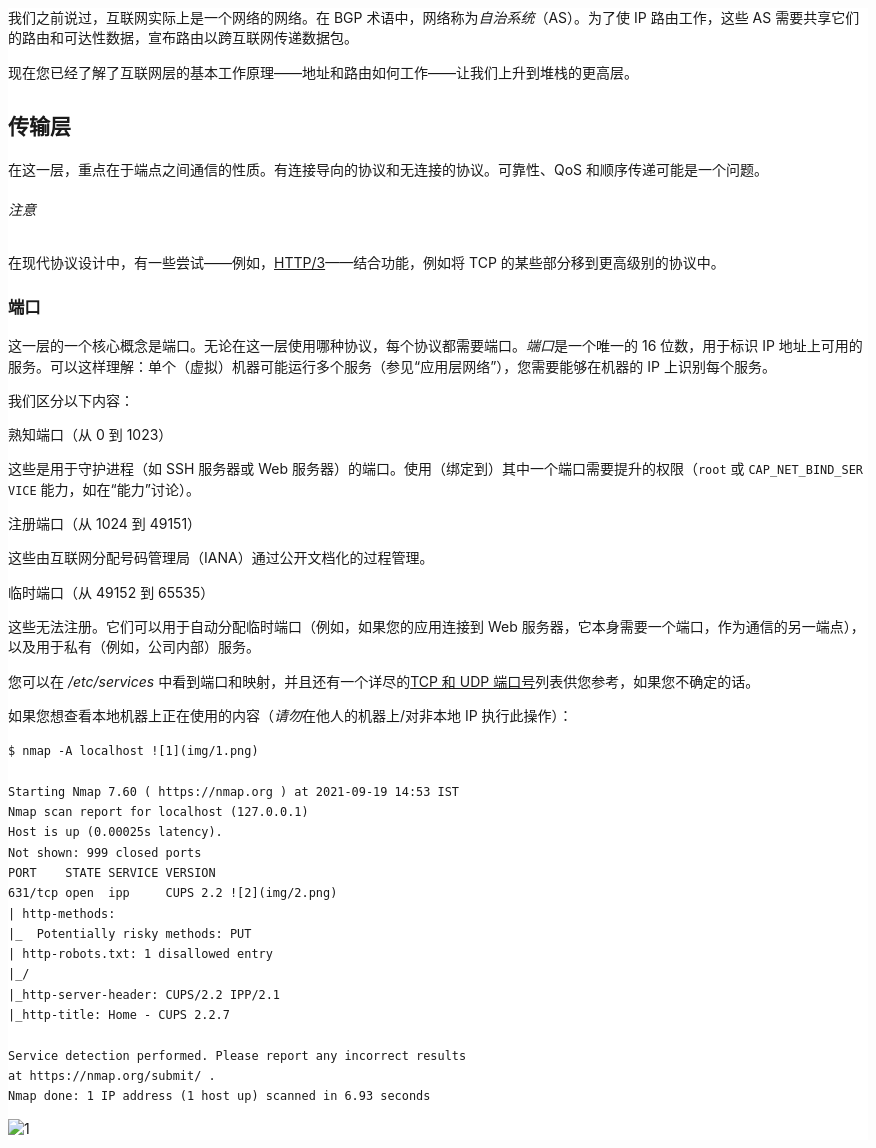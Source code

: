 我们之前说过，互联网实际上是一个网络的网络。在 BGP 术语中，网络称为*自治系统*（AS）。为了使 IP 路由工作，这些 AS 需要共享它们的路由和可达性数据，宣布路由以跨互联网传递数据包。

现在您已经了解了互联网层的基本工作原理——地址和路由如何工作——让我们上升到堆栈的更高层。

## 传输层

在这一层，重点在于端点之间通信的性质。有连接导向的协议和无连接的协议。可靠性、QoS 和顺序传递可能是一个问题。

###### 注意

在现代协议设计中，有一些尝试——例如，[HTTP/3](https://oreil.ly/ecuPK)——结合功能，例如将 TCP 的某些部分移到更高级别的协议中。

### 端口

这一层的一个核心概念是端口。无论在这一层使用哪种协议，每个协议都需要端口。*端口*是一个唯一的 16 位数，用于标识 IP 地址上可用的服务。可以这样理解：单个（虚拟）机器可能运行多个服务（参见“应用层网络”），您需要能够在机器的 IP 上识别每个服务。

我们区分以下内容：

熟知端口（从 0 到 1023）

这些是用于守护进程（如 SSH 服务器或 Web 服务器）的端口。使用（绑定到）其中一个端口需要提升的权限（`root` 或 `CAP_NET_BIND_SERVICE` 能力，如在“能力”讨论）。

注册端口（从 1024 到 49151）

这些由互联网分配号码管理局（IANA）通过公开文档化的过程管理。

临时端口（从 49152 到 65535）

这些无法注册。它们可以用于自动分配临时端口（例如，如果您的应用连接到 Web 服务器，它本身需要一个端口，作为通信的另一端点），以及用于私有（例如，公司内部）服务。

您可以在 */etc/services* 中看到端口和映射，并且还有一个详尽的[TCP 和 UDP 端口号](https://oreil.ly/VBp7N)列表供您参考，如果您不确定的话。

如果您想查看本地机器上正在使用的内容（*请勿*在他人的机器上/对非本地 IP 执行此操作）：

```
$ nmap -A localhost ![1](img/1.png)

Starting Nmap 7.60 ( https://nmap.org ) at 2021-09-19 14:53 IST
Nmap scan report for localhost (127.0.0.1)
Host is up (0.00025s latency).
Not shown: 999 closed ports
PORT    STATE SERVICE VERSION
631/tcp open  ipp     CUPS 2.2 ![2](img/2.png)
| http-methods:
|_  Potentially risky methods: PUT
| http-robots.txt: 1 disallowed entry
|_/
|_http-server-header: CUPS/2.2 IPP/2.1
|_http-title: Home - CUPS 2.2.7

Service detection performed. Please report any incorrect results
at https://nmap.org/submit/ .
Nmap done: 1 IP address (1 host up) scanned in 6.93 seconds
```

![1](img/#co_networking_CO9-1)
